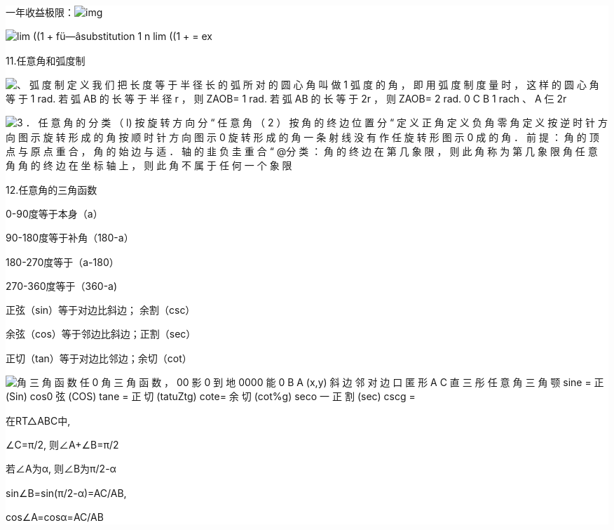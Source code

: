  

一年收益极限：![img](file:///C:/Users/admin/AppData/Local/Temp/msohtmlclip1/01/clip_image005.png)

 

 

![lim ((1 +  fü—âsubstitution  1  n  lim ((1 +  = ex ](file:///C:/Users/admin/AppData/Local/Temp/msohtmlclip1/01/clip_image006.png)

 

 

 11.任意角和弧度制

 

 ![、 弧 度 制 定 义  我 们 把 长 度 等 于 半 径 长 的 弧 所 对 的 圆 心 角 叫  做 1 弧 度 的 角 ， 即 用 弧 度 制 度 量 时 ， 这 样 的  圆 心 角 等 于 1 rad.  若 弧 AB 的 长 等 于 半 径 r ，  则 ZAOB= 1 rad.  若 弧 AB 的 长 等 于 2r ，  则 ZAOB= 2 rad.  0  C  B  1 rach 、  A  仨 2r ](file:///C:/Users/admin/AppData/Local/Temp/msohtmlclip1/01/clip_image001.png)

 

![3 ． 任 意 角 的 分 类  （ l) 按 旋 转 方 向 分 “  任 意 角  （ 2 ） 按 角 的 终 边 位 置 分 “  定 义  正 角  定 义  负 角  零 角 定 义  按 逆 时 针 方 向 图 示  旋 转 形 成 的 角  按 顺 时 针 方 向 图 示 0  旋 转 形 成 的 角  一 条 射 线 没 有  作 任 旋 转 形 图 示  0  成 的 角  ． 前 提 ： 角 的 顶 点 与 原 点 重 合 ， 角 的 始 边 与 适 ． 轴 的 韭 负 圭 重 合 “  @分 类 ：  角 的 终 边 在 第 几 象 限 ， 则 此 角 称 为  第 几 象 限 角  任 意 角  角 的 终 边 在 坐 标 轴 上 ， 则 此 角 不 属  于 任 何 一 个 象 限 ](file:///C:/Users/admin/AppData/Local/Temp/msohtmlclip1/01/clip_image002.png)

 

 

 

 

 

 

 12.任意角的三角函数

  

0-90度等于本身（a）

90-180度等于补角（180-a）

180-270度等于（a-180）

270-360度等于（360-a)

正弦（sin）等于对边比斜边； 余割（csc）

余弦（cos）等于邻边比斜边；正割（sec）

正切（tan）等于对边比邻边；余切（cot）

 

![角 三 角 函 数  任 0 角 三 角 函 数  ， 00 影 0 到 地  0000 能 0  B  A (x,y)  斜  边 邻  对 边 口  匿 形  A  C  直 三 彤  任 意 角 三 角 颚  sine =  正 (Sin)  cos0  弦 (COS)  tane =  正 切 (tatuZtg)  cote=  余 切 (cot%g)  seco 一  正 割 (sec)  cscg = ](file:///C:/Users/admin/AppData/Local/Temp/msohtmlclip1/01/clip_image001.png)

 

 

 

在RT△ABC中,

∠C=π/2,       则∠A+∠B=π/2

若∠A为α,     则∠B为π/2-α

sin∠B=sin(π/2-α)=AC/AB,

cos∠A=cosα=AC/AB
